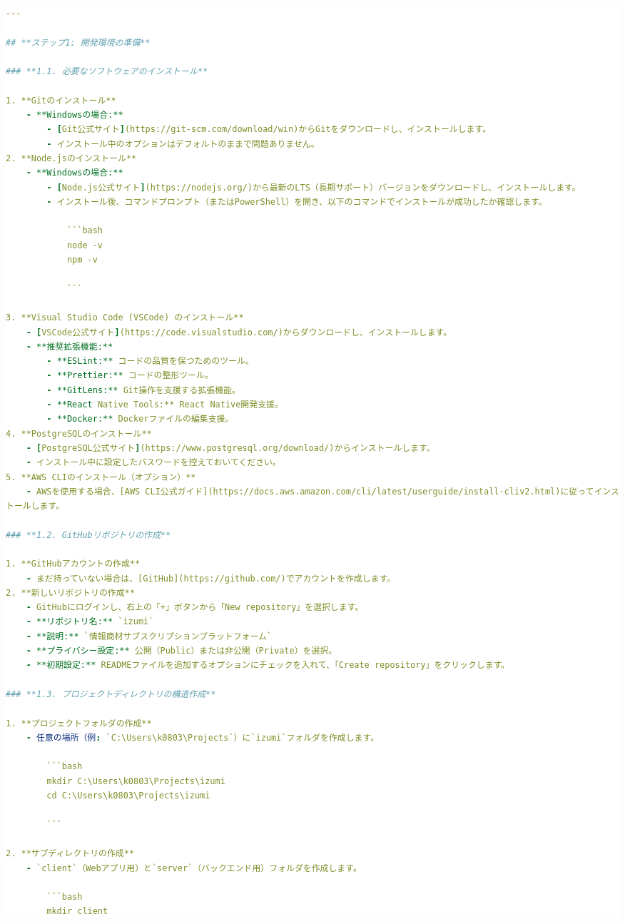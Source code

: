 ```yaml
---

## **ステップ1: 開発環境の準備**

### **1.1. 必要なソフトウェアのインストール**

1. **Gitのインストール**
    - **Windowsの場合:**
        - [Git公式サイト](https://git-scm.com/download/win)からGitをダウンロードし、インストールします。
        - インストール中のオプションはデフォルトのままで問題ありません。
2. **Node.jsのインストール**
    - **Windowsの場合:**
        - [Node.js公式サイト](https://nodejs.org/)から最新のLTS（長期サポート）バージョンをダウンロードし、インストールします。
        - インストール後、コマンドプロンプト（またはPowerShell）を開き、以下のコマンドでインストールが成功したか確認します。
            
            ```bash
            node -v
            npm -v
            
            ```
            
3. **Visual Studio Code (VSCode) のインストール**
    - [VSCode公式サイト](https://code.visualstudio.com/)からダウンロードし、インストールします。
    - **推奨拡張機能:**
        - **ESLint:** コードの品質を保つためのツール。
        - **Prettier:** コードの整形ツール。
        - **GitLens:** Git操作を支援する拡張機能。
        - **React Native Tools:** React Native開発支援。
        - **Docker:** Dockerファイルの編集支援。
4. **PostgreSQLのインストール**
    - [PostgreSQL公式サイト](https://www.postgresql.org/download/)からインストールします。
    - インストール中に設定したパスワードを控えておいてください。
5. **AWS CLIのインストール（オプション）**
    - AWSを使用する場合、[AWS CLI公式ガイド](https://docs.aws.amazon.com/cli/latest/userguide/install-cliv2.html)に従ってインストールします。

### **1.2. GitHubリポジトリの作成**

1. **GitHubアカウントの作成**
    - まだ持っていない場合は、[GitHub](https://github.com/)でアカウントを作成します。
2. **新しいリポジトリの作成**
    - GitHubにログインし、右上の「+」ボタンから「New repository」を選択します。
    - **リポジトリ名:** `izumi`
    - **説明:** `情報商材サブスクリプションプラットフォーム`
    - **プライバシー設定:** 公開（Public）または非公開（Private）を選択。
    - **初期設定:** READMEファイルを追加するオプションにチェックを入れて、「Create repository」をクリックします。

### **1.3. プロジェクトディレクトリの構造作成**

1. **プロジェクトフォルダの作成**
    - 任意の場所（例: `C:\Users\k0803\Projects`）に`izumi`フォルダを作成します。
        
        ```bash
        mkdir C:\Users\k0803\Projects\izumi
        cd C:\Users\k0803\Projects\izumi
        
        ```
        
2. **サブディレクトリの作成**
    - `client`（Webアプリ用）と`server`（バックエンド用）フォルダを作成します。
        
        ```bash
        mkdir client
```